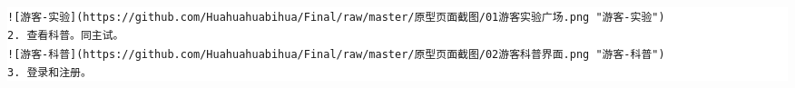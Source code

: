     ![游客-实验](https://github.com/Huahuahuabihua/Final/raw/master/原型页面截图/01游客实验广场.png "游客-实验")
    2. 查看科普。同主试。
    ![游客-科普](https://github.com/Huahuahuabihua/Final/raw/master/原型页面截图/02游客科普界面.png "游客-科普")
    3. 登录和注册。